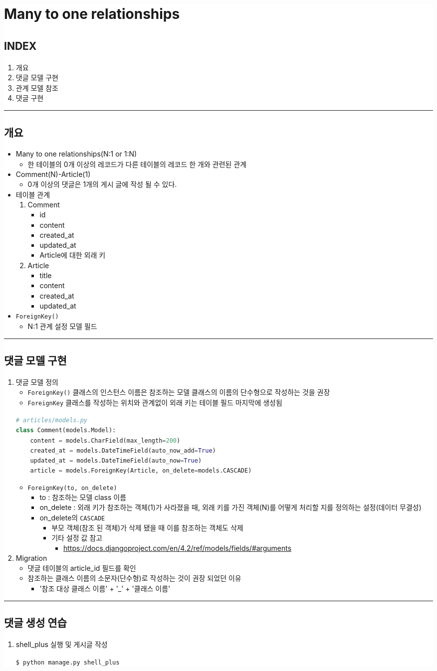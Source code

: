 # Many to one relationships
## INDEX
1. 개요
2. 댓글 모델 구현
3. 관계 모델 참조
4. 댓글 구현
---
## 개요
- Many to one relationships(N:1 or 1:N)
    - 한 테이블의 0개 이상의 레코드가 다른 테이블의 레코드 한 개와 관련된 관계
- Comment(N)-Article(1)
    - 0개 이상의 댓글은 1개의 게시 글에 작성 될 수 있다.
- 테이블 관계
    1. Comment
        - id
        - content
        - created_at
        - updated_at
        - Article에 대한 외래 키
    2. Article
        - title
        - content
        - created_at
        - updated_at
- `ForeignKey()`
    - N:1 관계 설정 모델 필드
---
## 댓글 모델 구현
1. 댓글 모델 정의
    - `ForeignKey()` 클래스의 인스턴스 이름은 참조하는 모델 클래스의 이름의 단수형으로 작성하는 것을 권장
    - `ForeignKey` 클래스를 작성하는 위치와 관계없이 외래 키는 테이블 필드 마지막에 생성됨
    ```python
    # articles/models.py
    class Comment(models.Model):
        content = models.CharField(max_length=200)
        created_at = models.DateTimeField(auto_now_add=True)
        updated_at = models.DateTimeField(auto_now=True)
        article = models.ForeignKey(Article, on_delete=models.CASCADE)
    ``` 
    - `ForeignKey(to, on_delete)`
        - to : 참조하는 모델 class 이름
        - on_delete : 외래 키가 참조하는 객체(1)가 사라졌을 때, 외래 키를 가진 객체(N)를 어떻게 처리할 지를 정의하는 설정(데이터 무결성)
        - on_delete의 `CASCADE`
            - 부모 객체(참조 된 객체)가 삭제 됐을 때 이를 참조하는 객체도 삭제
            - 기타 설정 값 참고
                - https://docs.djangoproject.com/en/4.2/ref/models/fields/#arguments
2. Migration
    - 댓글 테이블의 article_id 필드를 확인
    - 참조하는 클래스 이름의 소문자(단수형)로 작성하는 것이 권장 되었던 이유
        - '참조 대상 클래스 이름' + '_' + '클래스 이름'
---
## 댓글 생성 연습
1. shell_plus 실행 및 게시글 작성
    ```python
    $ python manage.py shell_plus

